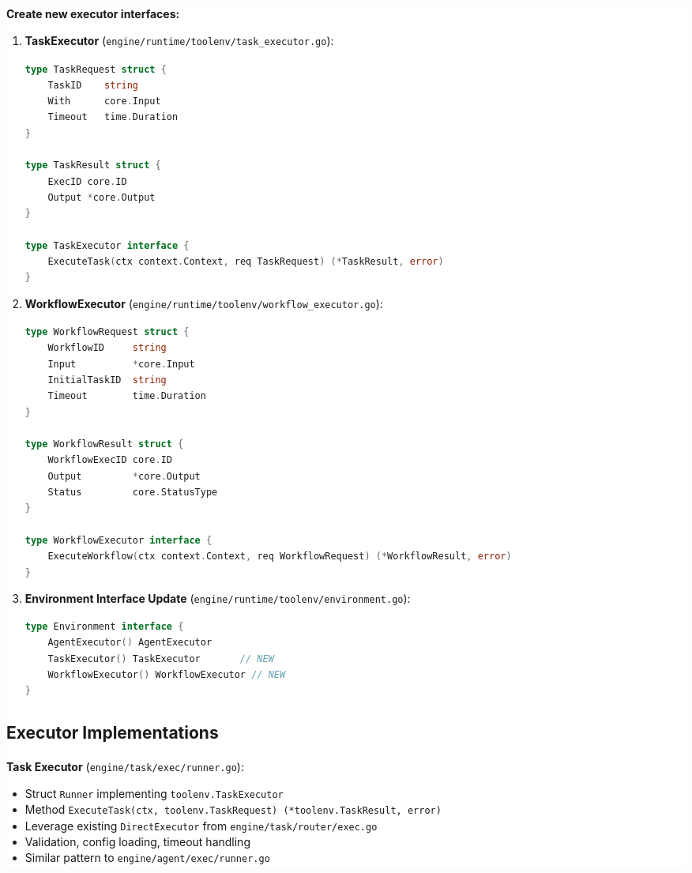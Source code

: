 **Create new executor interfaces:**

1. **TaskExecutor** (`engine/runtime/toolenv/task_executor.go`):
   ```go
   type TaskRequest struct {
       TaskID    string
       With      core.Input
       Timeout   time.Duration
   }

   type TaskResult struct {
       ExecID core.ID
       Output *core.Output
   }

   type TaskExecutor interface {
       ExecuteTask(ctx context.Context, req TaskRequest) (*TaskResult, error)
   }
   ```

2. **WorkflowExecutor** (`engine/runtime/toolenv/workflow_executor.go`):
   ```go
   type WorkflowRequest struct {
       WorkflowID     string
       Input          *core.Input
       InitialTaskID  string
       Timeout        time.Duration
   }

   type WorkflowResult struct {
       WorkflowExecID core.ID
       Output         *core.Output
       Status         core.StatusType
   }

   type WorkflowExecutor interface {
       ExecuteWorkflow(ctx context.Context, req WorkflowRequest) (*WorkflowResult, error)
   }
   ```

3. **Environment Interface Update** (`engine/runtime/toolenv/environment.go`):
   ```go
   type Environment interface {
       AgentExecutor() AgentExecutor
       TaskExecutor() TaskExecutor       // NEW
       WorkflowExecutor() WorkflowExecutor // NEW
   }
   ```

## Executor Implementations

**Task Executor** (`engine/task/exec/runner.go`):
- Struct `Runner` implementing `toolenv.TaskExecutor`
- Method `ExecuteTask(ctx, toolenv.TaskRequest) (*toolenv.TaskResult, error)`
- Leverage existing `DirectExecutor` from `engine/task/router/exec.go`
- Validation, config loading, timeout handling
- Similar pattern to `engine/agent/exec/runner.go`
